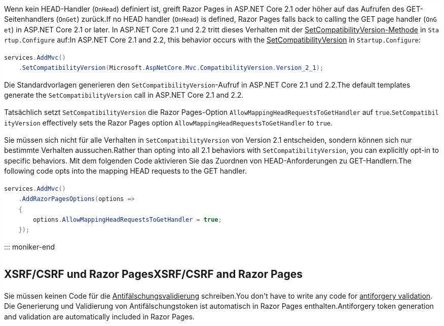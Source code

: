 <span data-ttu-id="c93f6-226">Wenn kein HEAD-Handler (`OnHead`) definiert ist, greift Razor Pages in ASP.NET Core 2.1 oder höher auf das Aufrufen des GET-Seitenhandlers (`OnGet`) zurück.</span><span class="sxs-lookup"><span data-stu-id="c93f6-226">If no HEAD handler (`OnHead`) is defined, Razor Pages falls back to calling the GET page handler (`OnGet`) in ASP.NET Core 2.1 or later.</span></span> <span data-ttu-id="c93f6-227">In ASP.NET Core 2.1 und 2.2 tritt dieses Verhalten mit der [SetCompatibilityVersion-Methode](xref:mvc/compatibility-version) in `Startup.Configure` auf:</span><span class="sxs-lookup"><span data-stu-id="c93f6-227">In ASP.NET Core 2.1 and 2.2, this behavior occurs with the [SetCompatibilityVersion](xref:mvc/compatibility-version) in `Startup.Configure`:</span></span>

```csharp
services.AddMvc()
    .SetCompatibilityVersion(Microsoft.AspNetCore.Mvc.CompatibilityVersion.Version_2_1);
```

<span data-ttu-id="c93f6-228">Die Standardvorlagen generieren den `SetCompatibilityVersion`-Aufruf in ASP.NET Core 2.1 und 2.2.</span><span class="sxs-lookup"><span data-stu-id="c93f6-228">The default templates generate the `SetCompatibilityVersion` call in ASP.NET Core 2.1 and 2.2.</span></span>

<span data-ttu-id="c93f6-229">Tatsächlich setzt `SetCompatibilityVersion` die Razor Pages-Option `AllowMappingHeadRequestsToGetHandler` auf `true`.</span><span class="sxs-lookup"><span data-stu-id="c93f6-229">`SetCompatibilityVersion` effectively sets the Razor Pages option `AllowMappingHeadRequestsToGetHandler` to `true`.</span></span>

<span data-ttu-id="c93f6-230">Sie müssen sich nicht für alle Verhalten in `SetCompatibilityVersion` von Version 2.1 entscheiden, sondern können sich nur bestimmte Verhalten aussuchen.</span><span class="sxs-lookup"><span data-stu-id="c93f6-230">Rather than opting into all 2.1 behaviors with `SetCompatibilityVersion`, you can explicitly opt-in to specific behaviors.</span></span> <span data-ttu-id="c93f6-231">Mit dem folgenden Code aktivieren Sie das Zuordnen von HEAD-Anforderungen zu GET-Handlern.</span><span class="sxs-lookup"><span data-stu-id="c93f6-231">The following code opts into the mapping HEAD requests to the GET handler.</span></span>

```csharp
services.AddMvc()
    .AddRazorPagesOptions(options =>
    {
        options.AllowMappingHeadRequestsToGetHandler = true;
    });
```

::: moniker-end

<a name="xsrf"></a>

## <a name="xsrfcsrf-and-razor-pages"></a><span data-ttu-id="c93f6-232">XSRF/CSRF und Razor Pages</span><span class="sxs-lookup"><span data-stu-id="c93f6-232">XSRF/CSRF and Razor Pages</span></span>

<span data-ttu-id="c93f6-233">Sie müssen keinen Code für die [Antifälschungsvalidierung](xref:security/anti-request-forgery) schreiben.</span><span class="sxs-lookup"><span data-stu-id="c93f6-233">You don't have to write any code for [antiforgery validation](xref:security/anti-request-forgery).</span></span> <span data-ttu-id="c93f6-234">Die Generierung und Validierung von Antifälschungstoken ist automatisch in Razor Pages enthalten.</span><span class="sxs-lookup"><span data-stu-id="c93f6-234">Antiforgery token generation and validation are automatically included in Razor Pages.</span></span>

